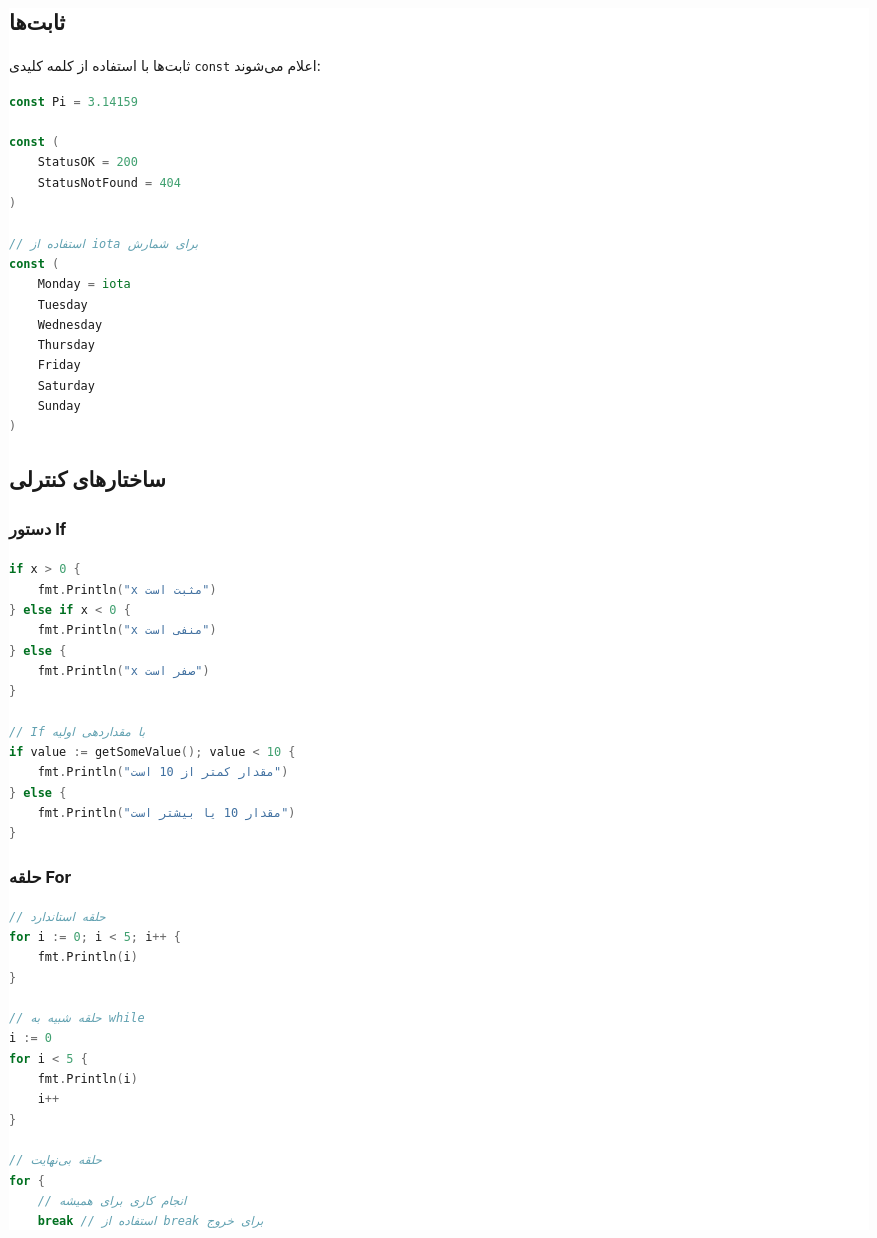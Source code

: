 ## ثابت‌ها

ثابت‌ها با استفاده از کلمه کلیدی `const` اعلام می‌شوند:

```go
const Pi = 3.14159

const (
    StatusOK = 200
    StatusNotFound = 404
)

// استفاده از iota برای شمارش
const (
    Monday = iota
    Tuesday
    Wednesday
    Thursday
    Friday
    Saturday
    Sunday
)
```

## ساختارهای کنترلی

### دستور If

```go
if x > 0 {
    fmt.Println("x مثبت است")
} else if x < 0 {
    fmt.Println("x منفی است")
} else {
    fmt.Println("x صفر است")
}

// If با مقداردهی اولیه
if value := getSomeValue(); value < 10 {
    fmt.Println("مقدار کمتر از 10 است")
} else {
    fmt.Println("مقدار 10 یا بیشتر است")
}
```

### حلقه For

```go
// حلقه استاندارد
for i := 0; i < 5; i++ {
    fmt.Println(i)
}

// حلقه شبیه به while
i := 0
for i < 5 {
    fmt.Println(i)
    i++
}

// حلقه بی‌نهایت
for {
    // انجام کاری برای همیشه
    break // استفاده از break برای خروج
```